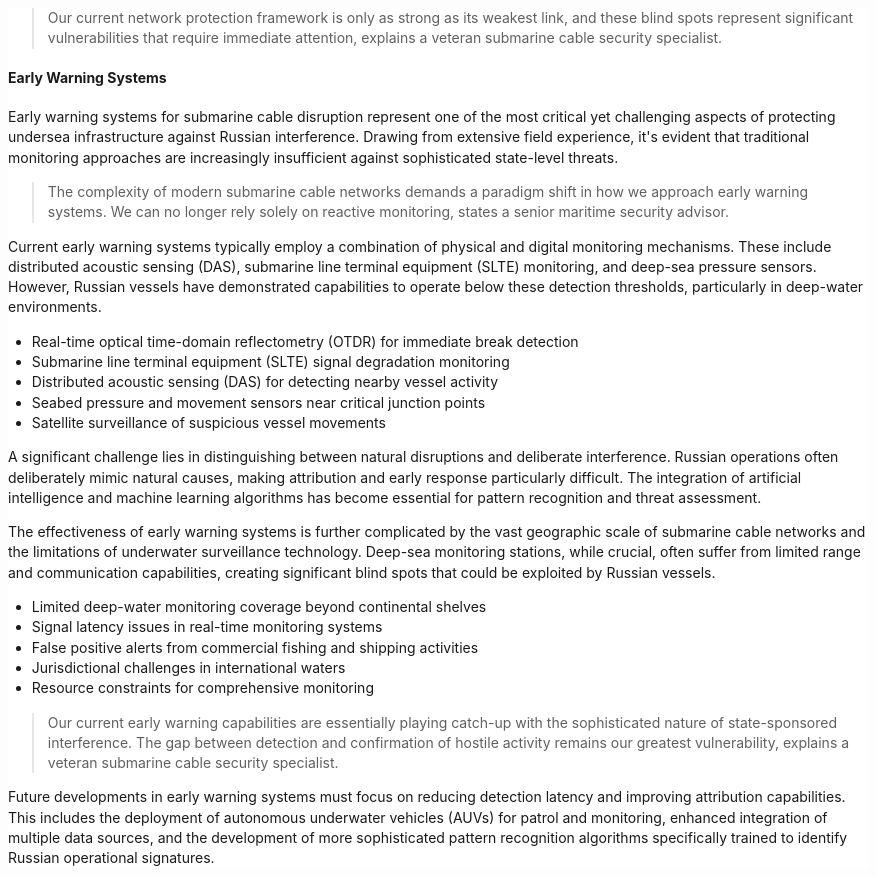 > Our current network protection framework is only as strong as its weakest link, and these blind spots represent significant vulnerabilities that require immediate attention, explains a veteran submarine cable security specialist.



#### <a id="early-warning-systems"></a>Early Warning Systems

Early warning systems for submarine cable disruption represent one of the most critical yet challenging aspects of protecting undersea infrastructure against Russian interference. Drawing from extensive field experience, it's evident that traditional monitoring approaches are increasingly insufficient against sophisticated state-level threats.

> The complexity of modern submarine cable networks demands a paradigm shift in how we approach early warning systems. We can no longer rely solely on reactive monitoring, states a senior maritime security advisor.

Current early warning systems typically employ a combination of physical and digital monitoring mechanisms. These include distributed acoustic sensing (DAS), submarine line terminal equipment (SLTE) monitoring, and deep-sea pressure sensors. However, Russian vessels have demonstrated capabilities to operate below these detection thresholds, particularly in deep-water environments.

- Real-time optical time-domain reflectometry (OTDR) for immediate break detection
- Submarine line terminal equipment (SLTE) signal degradation monitoring
- Distributed acoustic sensing (DAS) for detecting nearby vessel activity
- Seabed pressure and movement sensors near critical junction points
- Satellite surveillance of suspicious vessel movements

A significant challenge lies in distinguishing between natural disruptions and deliberate interference. Russian operations often deliberately mimic natural causes, making attribution and early response particularly difficult. The integration of artificial intelligence and machine learning algorithms has become essential for pattern recognition and threat assessment.

The effectiveness of early warning systems is further complicated by the vast geographic scale of submarine cable networks and the limitations of underwater surveillance technology. Deep-sea monitoring stations, while crucial, often suffer from limited range and communication capabilities, creating significant blind spots that could be exploited by Russian vessels.

- Limited deep-water monitoring coverage beyond continental shelves
- Signal latency issues in real-time monitoring systems
- False positive alerts from commercial fishing and shipping activities
- Jurisdictional challenges in international waters
- Resource constraints for comprehensive monitoring

> Our current early warning capabilities are essentially playing catch-up with the sophisticated nature of state-sponsored interference. The gap between detection and confirmation of hostile activity remains our greatest vulnerability, explains a veteran submarine cable security specialist.

Future developments in early warning systems must focus on reducing detection latency and improving attribution capabilities. This includes the deployment of autonomous underwater vehicles (AUVs) for patrol and monitoring, enhanced integration of multiple data sources, and the development of more sophisticated pattern recognition algorithms specifically trained to identify Russian operational signatures.


